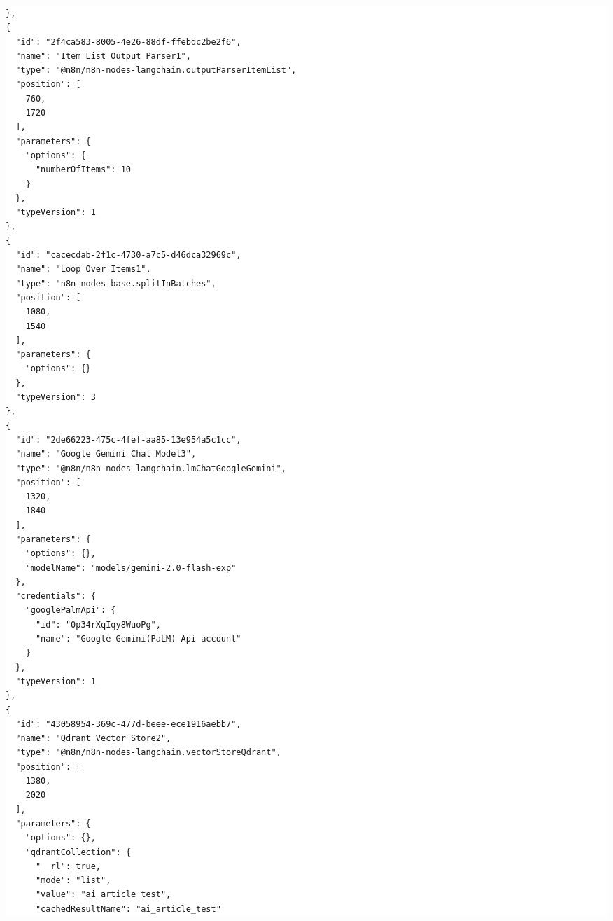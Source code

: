     },
    {
      "id": "2f4ca583-8005-4e26-88df-ffebdc2be2f6",
      "name": "Item List Output Parser1",
      "type": "@n8n/n8n-nodes-langchain.outputParserItemList",
      "position": [
        760,
        1720
      ],
      "parameters": {
        "options": {
          "numberOfItems": 10
        }
      },
      "typeVersion": 1
    },
    {
      "id": "cacecdab-2f1c-4730-a7c5-d46dca32969c",
      "name": "Loop Over Items1",
      "type": "n8n-nodes-base.splitInBatches",
      "position": [
        1080,
        1540
      ],
      "parameters": {
        "options": {}
      },
      "typeVersion": 3
    },
    {
      "id": "2de66223-475c-4fef-aa85-13e954a5c1cc",
      "name": "Google Gemini Chat Model3",
      "type": "@n8n/n8n-nodes-langchain.lmChatGoogleGemini",
      "position": [
        1320,
        1840
      ],
      "parameters": {
        "options": {},
        "modelName": "models/gemini-2.0-flash-exp"
      },
      "credentials": {
        "googlePalmApi": {
          "id": "0p34rXqIqy8WuoPg",
          "name": "Google Gemini(PaLM) Api account"
        }
      },
      "typeVersion": 1
    },
    {
      "id": "43058954-369c-477d-beee-ece1916aebb7",
      "name": "Qdrant Vector Store2",
      "type": "@n8n/n8n-nodes-langchain.vectorStoreQdrant",
      "position": [
        1380,
        2020
      ],
      "parameters": {
        "options": {},
        "qdrantCollection": {
          "__rl": true,
          "mode": "list",
          "value": "ai_article_test",
          "cachedResultName": "ai_article_test"